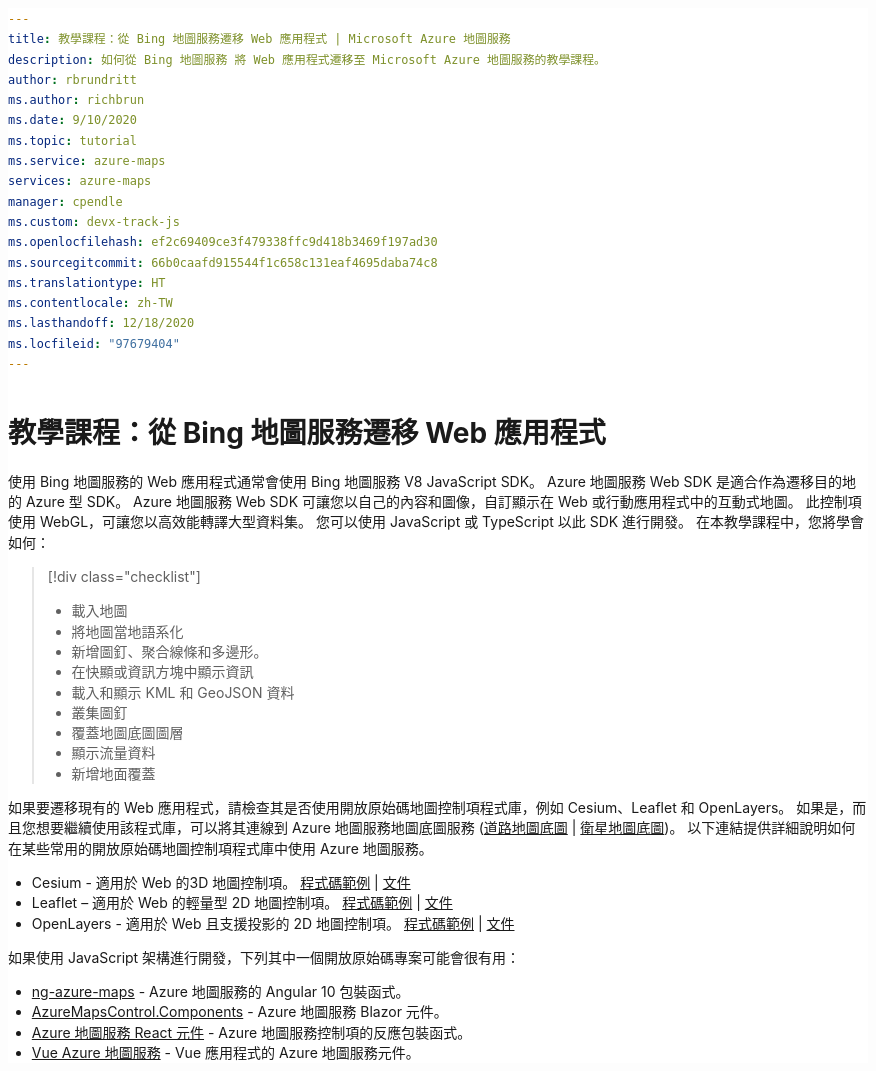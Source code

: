 ```yaml
---
title: 教學課程：從 Bing 地圖服務遷移 Web 應用程式 | Microsoft Azure 地圖服務
description: 如何從 Bing 地圖服務 將 Web 應用程式遷移至 Microsoft Azure 地圖服務的教學課程。
author: rbrundritt
ms.author: richbrun
ms.date: 9/10/2020
ms.topic: tutorial
ms.service: azure-maps
services: azure-maps
manager: cpendle
ms.custom: devx-track-js
ms.openlocfilehash: ef2c69409ce3f479338ffc9d418b3469f197ad30
ms.sourcegitcommit: 66b0caafd915544f1c658c131eaf4695daba74c8
ms.translationtype: HT
ms.contentlocale: zh-TW
ms.lasthandoff: 12/18/2020
ms.locfileid: "97679404"
---
```

# <a name="tutorial-migrate-a-web-app-from-bing-maps"></a>教學課程：從 Bing 地圖服務遷移 Web 應用程式

使用 Bing 地圖服務的 Web 應用程式通常會使用 Bing 地圖服務 V8 JavaScript SDK。 Azure 地圖服務 Web SDK 是適合作為遷移目的地的 Azure 型 SDK。 Azure 地圖服務 Web SDK 可讓您以自己的內容和圖像，自訂顯示在 Web 或行動應用程式中的互動式地圖。 此控制項使用 WebGL，可讓您以高效能轉譯大型資料集。 您可以使用 JavaScript 或 TypeScript 以此 SDK 進行開發。 在本教學課程中，您將學會如何：

> [!div class="checklist"]
> * 載入地圖
> * 將地圖當地語系化
> * 新增圖釘、聚合線條和多邊形。
> * 在快顯或資訊方塊中顯示資訊
> * 載入和顯示 KML 和 GeoJSON 資料
> * 叢集圖釘
> * 覆蓋地圖底圖圖層
> * 顯示流量資料
> * 新增地面覆蓋

如果要遷移現有的 Web 應用程式，請檢查其是否使用開放原始碼地圖控制項程式庫，例如 Cesium、Leaflet 和 OpenLayers。 如果是，而且您想要繼續使用該程式庫，可以將其連線到 Azure 地圖服務地圖底圖服務 ([道路地圖底圖](/rest/api/maps/render/getmaptile) \| [衛星地圖底圖](/rest/api/maps/render/getmapimagerytile))。 以下連結提供詳細說明如何在某些常用的開放原始碼地圖控制項程式庫中使用 Azure 地圖服務。

* Cesium - 適用於 Web 的3D 地圖控制項。 [程式碼範例](https://azuremapscodesamples.azurewebsites.net/index.html?sample=Raster%20Tiles%20in%20Cesium%20JS) \| [文件](https://cesiumjs.org/)
* Leaflet – 適用於 Web 的輕量型 2D 地圖控制項。 [程式碼範例](https://azuremapscodesamples.azurewebsites.net/index.html?sample=Azure%20Maps%20Raster%20Tiles%20in%20Leaflet%20JS) \| [文件](https://leafletjs.com/)
* OpenLayers - 適用於 Web 且支援投影的 2D 地圖控制項。 [程式碼範例](https://azuremapscodesamples.azurewebsites.net/index.html?sample=Raster%20Tiles%20in%20OpenLayers) \| [文件](https://openlayers.org/)

如果使用 JavaScript 架構進行開發，下列其中一個開放原始碼專案可能會很有用：

* [ng-azure-maps](https://github.com/arnaudleclerc/ng-azure-maps) - Azure 地圖服務的 Angular 10 包裝函式。
* [AzureMapsControl.Components](https://github.com/arnaudleclerc/AzureMapsControl.Components) - Azure 地圖服務 Blazor 元件。
* [Azure 地圖服務 React 元件](https://github.com/WiredSolutions/react-azure-maps) - Azure 地圖服務控制項的反應包裝函式。
* [Vue Azure 地圖服務](https://github.com/rickyruiz/vue-azure-maps) - Vue 應用程式的 Azure 地圖服務元件。
